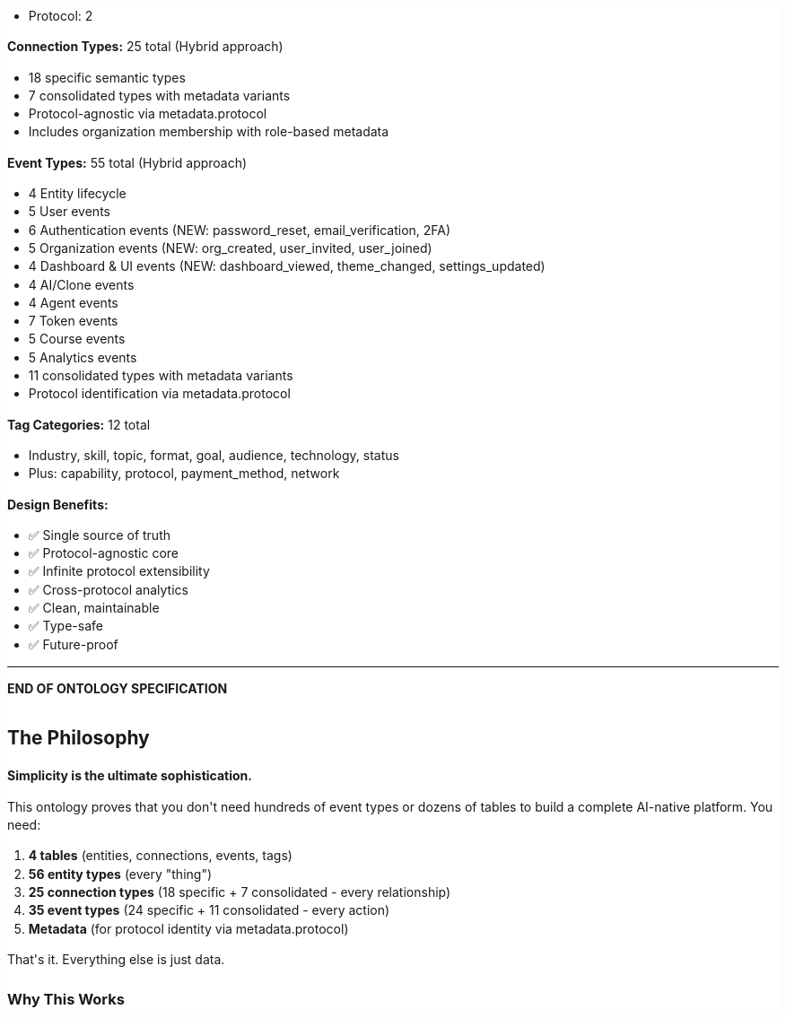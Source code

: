 - Protocol: 2

**Connection Types:** 25 total (Hybrid approach)
- 18 specific semantic types
- 7 consolidated types with metadata variants
- Protocol-agnostic via metadata.protocol
- Includes organization membership with role-based metadata

**Event Types:** 55 total (Hybrid approach)
- 4 Entity lifecycle
- 5 User events
- 6 Authentication events (NEW: password_reset, email_verification, 2FA)
- 5 Organization events (NEW: org_created, user_invited, user_joined)
- 4 Dashboard & UI events (NEW: dashboard_viewed, theme_changed, settings_updated)
- 4 AI/Clone events
- 4 Agent events
- 7 Token events
- 5 Course events
- 5 Analytics events
- 11 consolidated types with metadata variants
- Protocol identification via metadata.protocol

**Tag Categories:** 12 total
- Industry, skill, topic, format, goal, audience, technology, status
- Plus: capability, protocol, payment_method, network

**Design Benefits:**
- ✅ Single source of truth
- ✅ Protocol-agnostic core
- ✅ Infinite protocol extensibility
- ✅ Cross-protocol analytics
- ✅ Clean, maintainable
- ✅ Type-safe
- ✅ Future-proof

---

**END OF ONTOLOGY SPECIFICATION**

## The Philosophy

**Simplicity is the ultimate sophistication.**

This ontology proves that you don't need hundreds of event types or dozens of tables to build a complete AI-native platform. You need:

1. **4 tables** (entities, connections, events, tags)
2. **56 entity types** (every "thing")
3. **25 connection types** (18 specific + 7 consolidated - every relationship)
4. **35 event types** (24 specific + 11 consolidated - every action)
5. **Metadata** (for protocol identity via metadata.protocol)

That's it. Everything else is just data.

### Why This Works
